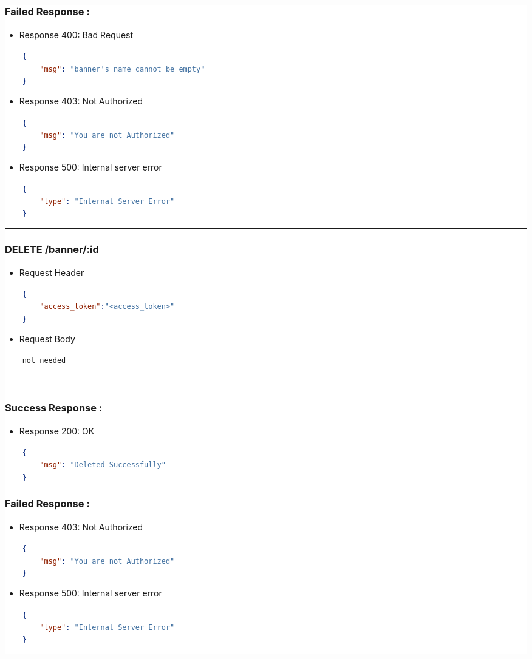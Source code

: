 ### Failed Response :
- Response 400: Bad Request
```json
    {
        "msg": "banner's name cannot be empty"
    }
```

- Response 403: Not Authorized
```json
    {
        "msg": "You are not Authorized"
    }
```

- Response 500: Internal server error
```json
    {
        "type": "Internal Server Error"
    }
```
---
### DELETE /banner/:id

- Request Header
```json
    {
        "access_token":"<access_token>"
    }
```
- Request Body
```
    not needed
```
​
### Success Response :
- Response 200: OK
```json
    {
        "msg": "Deleted Successfully"
    }
```

### Failed Response :
- Response 403: Not Authorized
```json
    {
        "msg": "You are not Authorized"
    }
```

- Response 500: Internal server error
```json
    {
        "type": "Internal Server Error"
    }
```
---